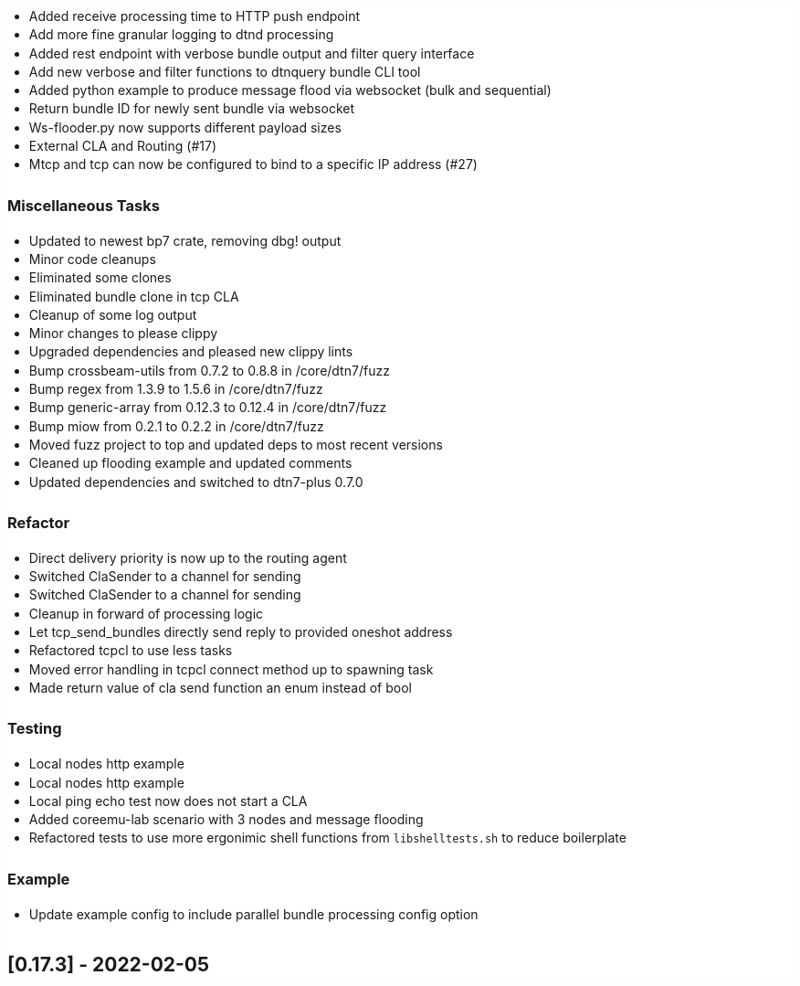 - Added receive processing time to HTTP push endpoint
- Add more fine granular logging to dtnd processing
- Added rest endpoint with verbose bundle output and filter query interface
- Add new verbose and filter functions to dtnquery bundle CLI tool
- Added python example to produce message flood via websocket (bulk and sequential)
- Return bundle ID for newly sent bundle via websocket
- Ws-flooder.py now supports different payload sizes
- External CLA and Routing (#17)
- Mtcp and tcp can now be configured to bind to a specific IP address (#27)

### Miscellaneous Tasks

- Updated to newest bp7 crate, removing dbg! output
- Minor code cleanups
- Eliminated some clones
- Eliminated bundle clone in tcp CLA
- Cleanup of some log output
- Minor changes to please clippy
- Upgraded dependencies and pleased new clippy lints
- Bump crossbeam-utils from 0.7.2 to 0.8.8 in /core/dtn7/fuzz
- Bump regex from 1.3.9 to 1.5.6 in /core/dtn7/fuzz
- Bump generic-array from 0.12.3 to 0.12.4 in /core/dtn7/fuzz
- Bump miow from 0.2.1 to 0.2.2 in /core/dtn7/fuzz
- Moved fuzz project to top and updated deps to most recent versions
- Cleaned up flooding example and updated comments
- Updated dependencies and switched to dtn7-plus 0.7.0

### Refactor

- Direct delivery priority is now up to the routing agent
- Switched ClaSender to a channel for sending
- Switched ClaSender to a channel for sending
- Cleanup in forward of processing logic
- Let tcp_send_bundles directly send reply to provided oneshot address
- Refactored tcpcl to use less tasks
- Moved error handling in tcpcl connect method up to spawning task
- Made return value of cla send function an enum instead of bool

### Testing

- Local nodes http example
- Local nodes http example
- Local ping echo test now does not start a CLA
- Added coreemu-lab scenario with 3 nodes and message flooding
- Refactored tests to use more ergonimic shell functions from `libshelltests.sh` to reduce boilerplate

### Example

- Update example config to include parallel bundle processing config option

## [0.17.3] - 2022-02-05

